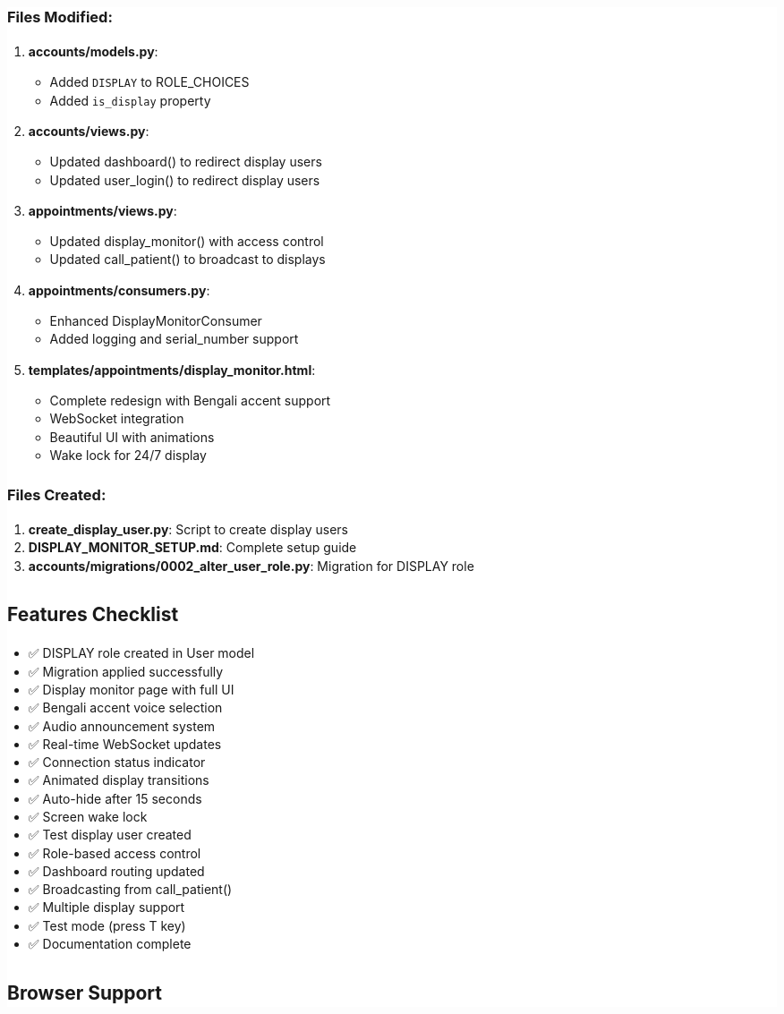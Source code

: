 ### Files Modified:

1. **accounts/models.py**:
   - Added `DISPLAY` to ROLE_CHOICES
   - Added `is_display` property

2. **accounts/views.py**:
   - Updated dashboard() to redirect display users
   - Updated user_login() to redirect display users

3. **appointments/views.py**:
   - Updated display_monitor() with access control
   - Updated call_patient() to broadcast to displays

4. **appointments/consumers.py**:
   - Enhanced DisplayMonitorConsumer
   - Added logging and serial_number support

5. **templates/appointments/display_monitor.html**:
   - Complete redesign with Bengali accent support
   - WebSocket integration
   - Beautiful UI with animations
   - Wake lock for 24/7 display

### Files Created:

1. **create_display_user.py**: Script to create display users
2. **DISPLAY_MONITOR_SETUP.md**: Complete setup guide
3. **accounts/migrations/0002_alter_user_role.py**: Migration for DISPLAY role

## Features Checklist

- ✅ DISPLAY role created in User model
- ✅ Migration applied successfully
- ✅ Display monitor page with full UI
- ✅ Bengali accent voice selection
- ✅ Audio announcement system
- ✅ Real-time WebSocket updates
- ✅ Connection status indicator
- ✅ Animated display transitions
- ✅ Auto-hide after 15 seconds
- ✅ Screen wake lock
- ✅ Test display user created
- ✅ Role-based access control
- ✅ Dashboard routing updated
- ✅ Broadcasting from call_patient()
- ✅ Multiple display support
- ✅ Test mode (press T key)
- ✅ Documentation complete

## Browser Support
